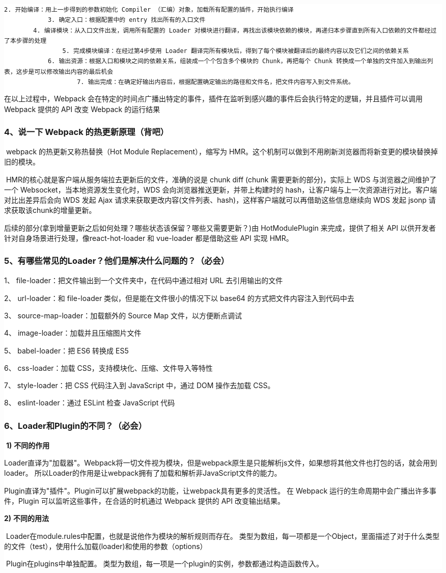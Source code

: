    	2. 开始编译：用上一步得到的参数初始化 Compiler （汇编）对象，加载所有配置的插件，开始执行编译
   	        	3. 确定入口：根据配置中的 entry 找出所有的入口文件
   	     	4. 编译模块：从入口文件出发，调用所有配置的 Loader 对模块进行翻译，再找出该模块依赖的模块，再递归本步骤直到所有入口依赖的文件都经过了本步骤的处理
   	            	5. 完成模块编译：在经过第4步使用 Loader 翻译完所有模块后，得到了每个模块被翻译后的最终内容以及它们之间的依赖关系
   	           	6. 输出资源：根据入口和模块之间的依赖关系，组装成一个个包含多个模块的 Chunk，再把每个 Chunk 转换成一个单独的文件加入到输出列表，这步是可以修改输出内容的最后机会
   	                  	7. 输出完成：在确定好输出内容后，根据配置确定输出的路径和文件名，把文件内容写入到文件系统。

在以上过程中，Webpack 会在特定的时间点广播出特定的事件，插件在监听到感兴趣的事件后会执行特定的逻辑，并且插件可以调用 Webpack 提供的 API 改变 Webpack 的运行结果

### 4、说一下 Webpack 的热更新原理（背吧）

​	webpack 的热更新又称热替换（Hot Module Replacement），缩写为 HMR。这个机制可以做到不用刷新浏览器而将新变更的模块替换掉旧的模块。

​    HMR的核心就是客户端从服务端拉去更新后的文件，准确的说是 chunk diff (chunk 需要更新的部分)，实际上 WDS 与浏览器之间维护了一个 Websocket，当本地资源发生变化时，WDS 会向浏览器推送更新，并带上构建时的 hash，让客户端与上一次资源进行对比。客户端对比出差异后会向 WDS 发起 Ajax 请求来获取更改内容(文件列表、hash)，这样客户端就可以再借助这些信息继续向 WDS 发起 jsonp 请求获取该chunk的增量更新。

​    后续的部分(拿到增量更新之后如何处理？哪些状态该保留？哪些又需要更新？)由 HotModulePlugin 来完成，提供了相关 API 以供开发者针对自身场景进行处理，像react-hot-loader 和 vue-loader 都是借助这些 API 实现 HMR。

### 5、有哪些常见的Loader？他们是解决什么问题的？（必会）

1、  file-loader：把文件输出到一个文件夹中，在代码中通过相对 URL 去引用输出的文件

2、  url-loader：和 file-loader 类似，但是能在文件很小的情况下以 base64 的方式把文件内容注入到代码中去

3、  source-map-loader：加载额外的 Source Map 文件，以方便断点调试

4、  image-loader：加载并且压缩图片文件

5、  babel-loader：把 ES6 转换成 ES5

6、  css-loader：加载 CSS，支持模块化、压缩、文件导入等特性

7、  style-loader：把 CSS 代码注入到 JavaScript 中，通过 DOM 操作去加载 CSS。

8、  eslint-loader：通过 ESLint 检查 JavaScript 代码

### 6、Loader和Plugin的不同？（必会）

​    **1)** **不同的作用**

​       Loader直译为"加载器"。Webpack将一切文件视为模块，但是webpack原生是只能解析js文件，如果想将其他文件也打包的话，就会用到loader。 所以Loader的作用是让webpack拥有了加载和解析非JavaScript文件的能力。

​    Plugin直译为"插件"。Plugin可以扩展webpack的功能，让webpack具有更多的灵活性。 在 Webpack 运行的生命周期中会广播出许多事件，Plugin 可以监听这些事件，在合适的时机通过 Webpack 提供的 API 改变输出结果。

**2)** **不同的用法**

​    Loader在module.rules中配置，也就是说他作为模块的解析规则而存在。 类型为数组，每一项都是一个Object，里面描述了对于什么类型的文件（test），使用什么加载(loader)和使用的参数（options）

​    Plugin在plugins中单独配置。 类型为数组，每一项是一个plugin的实例，参数都通过构造函数传入。























